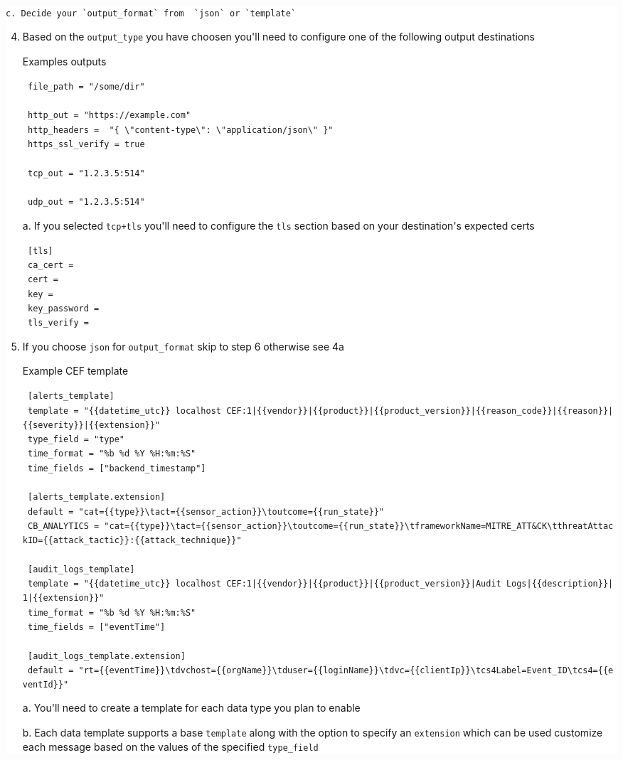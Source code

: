     c. Decide your `output_format` from  `json` or `template`


4. Based on the `output_type` you have choosen you'll need to configure one of the following output destinations

    Examples outputs

        file_path = "/some/dir"

        http_out = "https://example.com"
        http_headers =  "{ \"content-type\": \"application/json\" }"
        https_ssl_verify = true

        tcp_out = "1.2.3.5:514"

        udp_out = "1.2.3.5:514"


    a.  If you selected `tcp+tls` you'll need to configure the `tls` section based on your destination's expected certs

        [tls]
        ca_cert =
        cert =
        key =
        key_password =
        tls_verify =

5. If you choose `json` for `output_format` skip to step 6 otherwise see 4a

    Example CEF template

        [alerts_template]
        template = "{{datetime_utc}} localhost CEF:1|{{vendor}}|{{product}}|{{product_version}}|{{reason_code}}|{{reason}}|{{severity}}|{{extension}}"
        type_field = "type"
        time_format = "%b %d %Y %H:%m:%S"
        time_fields = ["backend_timestamp"]

        [alerts_template.extension]
        default = "cat={{type}}\tact={{sensor_action}}\toutcome={{run_state}}"
        CB_ANALYTICS = "cat={{type}}\tact={{sensor_action}}\toutcome={{run_state}}\tframeworkName=MITRE_ATT&CK\tthreatAttackID={{attack_tactic}}:{{attack_technique}}"

        [audit_logs_template]
        template = "{{datetime_utc}} localhost CEF:1|{{vendor}}|{{product}}|{{product_version}}|Audit Logs|{{description}}|1|{{extension}}"
        time_format = "%b %d %Y %H:%m:%S"
        time_fields = ["eventTime"]

        [audit_logs_template.extension]
        default = "rt={{eventTime}}\tdvchost={{orgName}}\tduser={{loginName}}\tdvc={{clientIp}}\tcs4Label=Event_ID\tcs4={{eventId}}"

    a. You'll need to create a template for each data type you plan to enable

    b. Each data template supports a base `template` along with the option to specify an `extension` which can be used customize each message based on the values of the specified `type_field`
